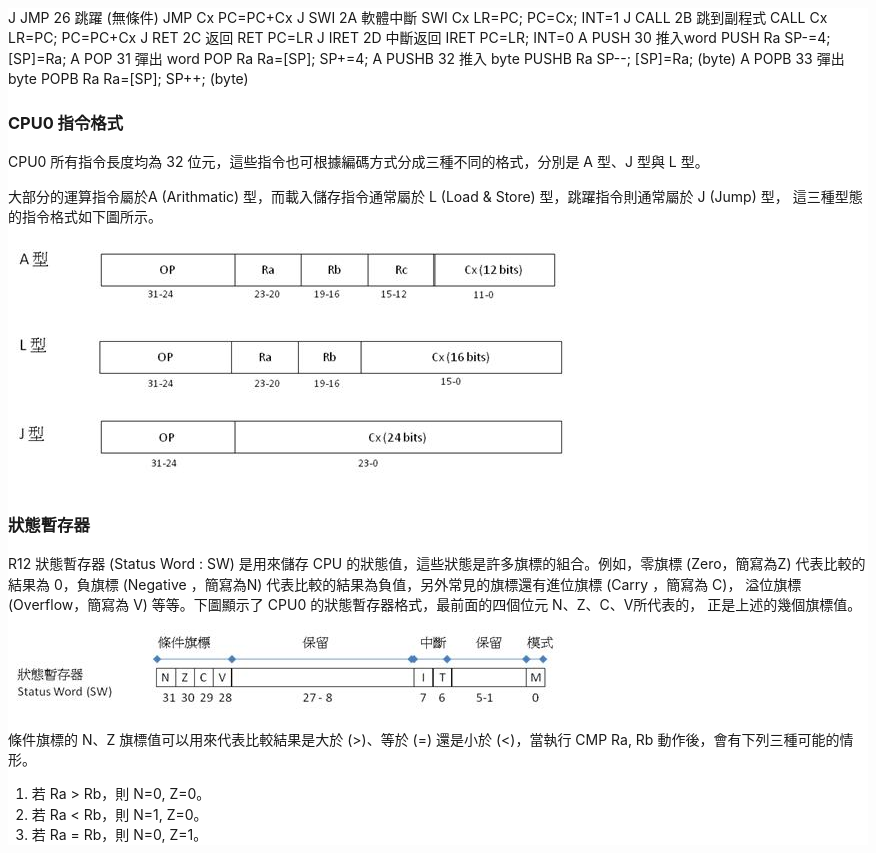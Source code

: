 J       JMP         26      跳躍 (無條件)            JMP Cx                      PC=PC+Cx
J       SWI         2A      軟體中斷                 SWI Cx                      LR=PC; PC=Cx; INT=1
J       CALL        2B      跳到副程式               CALL Cx                     LR=PC; PC=PC+Cx
J       RET         2C      返回                     RET                         PC=LR
J       IRET        2D      中斷返回                 IRET                        PC=LR; INT=0
A       PUSH        30      推入word                 PUSH Ra                     SP-=4; [SP]=Ra;
A       POP         31      彈出 word                POP Ra                      Ra=[SP]; SP+=4;
A       PUSHB       32      推入 byte                PUSHB Ra                    SP--; [SP]=Ra; (byte)
A       POPB        33      彈出 byte                POPB Ra                     Ra=[SP]; SP++; (byte)

### CPU0 指令格式

CPU0 所有指令長度均為 32 位元，這些指令也可根據編碼方式分成三種不同的格式，分別是 A 型、J 型與 L 型。

大部分的運算指令屬於A (Arithmatic) 型，而載入儲存指令通常屬於 L (Load & Store) 型，跳躍指令則通常屬於 J (Jump) 型，
這三種型態的指令格式如下圖所示。

![圖、CPU0的指令格式](../img/cpu0format.jpg)

### 狀態暫存器

R12 狀態暫存器 (Status Word : SW) 是用來儲存 CPU 的狀態值，這些狀態是許多旗標的組合。例如，零旗標 (Zero，簡寫為Z) 
代表比較的結果為 0，負旗標 (Negative ，簡寫為N) 代表比較的結果為負值，另外常見的旗標還有進位旗標 (Carry ，簡寫為 C)，
溢位旗標 (Overflow，簡寫為 V) 等等。下圖顯示了 CPU0 的狀態暫存器格式，最前面的四個位元 N、Z、C、V所代表的，
正是上述的幾個旗標值。

![圖、CPU0 中狀態暫存器 SW 的結構](../img/cpu0sw.jpg)

條件旗標的 N、Z 旗標值可以用來代表比較結果是大於 (>)、等於 (=) 還是小於 (<)，當執行 CMP Ra, Rb 動作後，會有下列三種可能的情形。

1. 若 Ra > Rb，則 N=0, Z=0。
2. 若 Ra < Rb，則 N=1, Z=0。
3. 若 Ra = Rb，則 N=0, Z=1。
